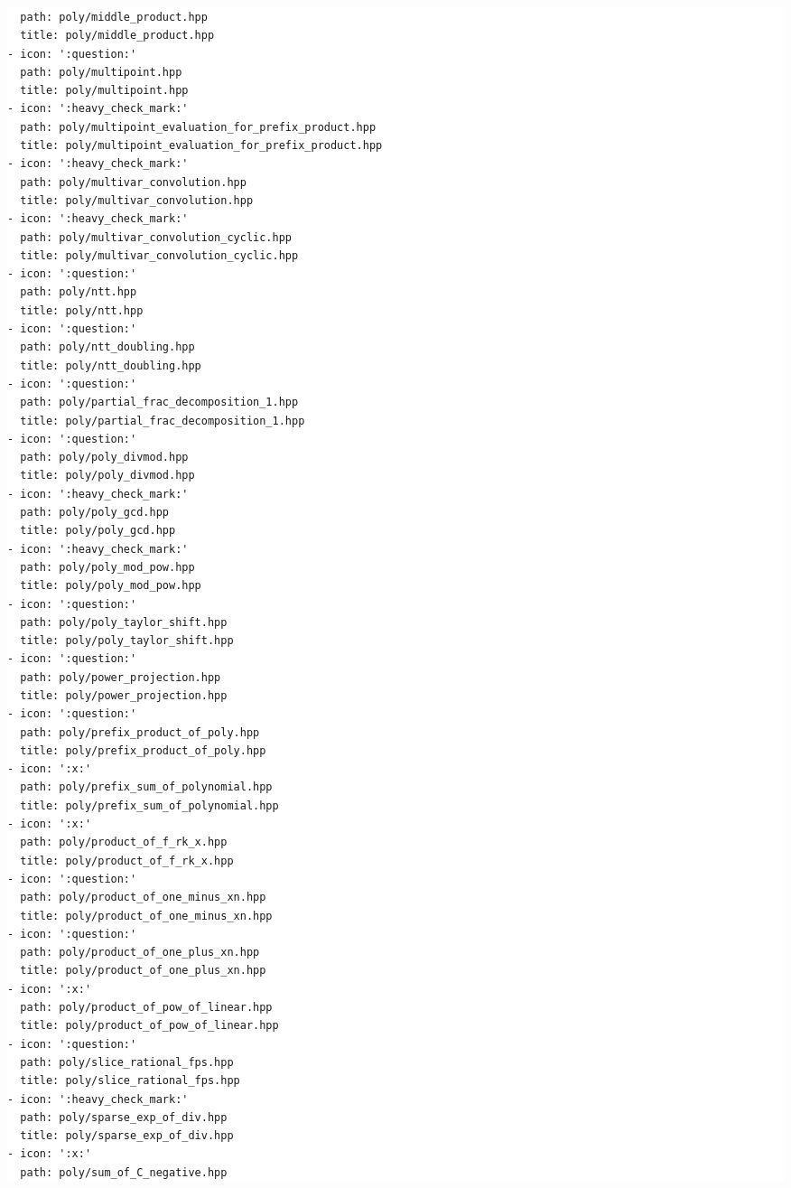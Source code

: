       path: poly/middle_product.hpp
      title: poly/middle_product.hpp
    - icon: ':question:'
      path: poly/multipoint.hpp
      title: poly/multipoint.hpp
    - icon: ':heavy_check_mark:'
      path: poly/multipoint_evaluation_for_prefix_product.hpp
      title: poly/multipoint_evaluation_for_prefix_product.hpp
    - icon: ':heavy_check_mark:'
      path: poly/multivar_convolution.hpp
      title: poly/multivar_convolution.hpp
    - icon: ':heavy_check_mark:'
      path: poly/multivar_convolution_cyclic.hpp
      title: poly/multivar_convolution_cyclic.hpp
    - icon: ':question:'
      path: poly/ntt.hpp
      title: poly/ntt.hpp
    - icon: ':question:'
      path: poly/ntt_doubling.hpp
      title: poly/ntt_doubling.hpp
    - icon: ':question:'
      path: poly/partial_frac_decomposition_1.hpp
      title: poly/partial_frac_decomposition_1.hpp
    - icon: ':question:'
      path: poly/poly_divmod.hpp
      title: poly/poly_divmod.hpp
    - icon: ':heavy_check_mark:'
      path: poly/poly_gcd.hpp
      title: poly/poly_gcd.hpp
    - icon: ':heavy_check_mark:'
      path: poly/poly_mod_pow.hpp
      title: poly/poly_mod_pow.hpp
    - icon: ':question:'
      path: poly/poly_taylor_shift.hpp
      title: poly/poly_taylor_shift.hpp
    - icon: ':question:'
      path: poly/power_projection.hpp
      title: poly/power_projection.hpp
    - icon: ':question:'
      path: poly/prefix_product_of_poly.hpp
      title: poly/prefix_product_of_poly.hpp
    - icon: ':x:'
      path: poly/prefix_sum_of_polynomial.hpp
      title: poly/prefix_sum_of_polynomial.hpp
    - icon: ':x:'
      path: poly/product_of_f_rk_x.hpp
      title: poly/product_of_f_rk_x.hpp
    - icon: ':question:'
      path: poly/product_of_one_minus_xn.hpp
      title: poly/product_of_one_minus_xn.hpp
    - icon: ':question:'
      path: poly/product_of_one_plus_xn.hpp
      title: poly/product_of_one_plus_xn.hpp
    - icon: ':x:'
      path: poly/product_of_pow_of_linear.hpp
      title: poly/product_of_pow_of_linear.hpp
    - icon: ':question:'
      path: poly/slice_rational_fps.hpp
      title: poly/slice_rational_fps.hpp
    - icon: ':heavy_check_mark:'
      path: poly/sparse_exp_of_div.hpp
      title: poly/sparse_exp_of_div.hpp
    - icon: ':x:'
      path: poly/sum_of_C_negative.hpp